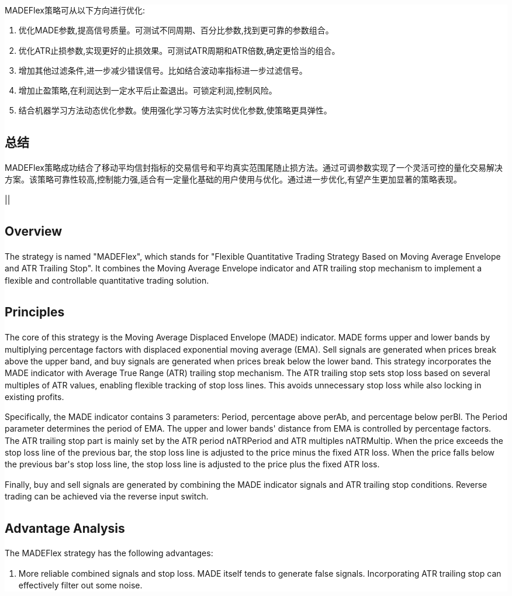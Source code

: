 MADEFlex策略可从以下方向进行优化:  

1. 优化MADE参数,提高信号质量。可测试不同周期、百分比参数,找到更可靠的参数组合。  

2. 优化ATR止损参数,实现更好的止损效果。可测试ATR周期和ATR倍数,确定更恰当的组合。

3. 增加其他过滤条件,进一步减少错误信号。比如结合波动率指标进一步过滤信号。

4. 增加止盈策略,在利润达到一定水平后止盈退出。可锁定利润,控制风险。

5. 结合机器学习方法动态优化参数。使用强化学习等方法实时优化参数,使策略更具弹性。

## 总结  

MADEFlex策略成功结合了移动平均信封指标的交易信号和平均真实范围尾随止损方法。通过可调参数实现了一个灵活可控的量化交易解决方案。该策略可靠性较高,控制能力强,适合有一定量化基础的用户使用与优化。通过进一步优化,有望产生更加显著的策略表现。

|| 


## Overview

The strategy is named "MADEFlex", which stands for "Flexible Quantitative Trading Strategy Based on Moving Average Envelope and ATR Trailing Stop". It combines the Moving Average Envelope indicator and ATR trailing stop mechanism to implement a flexible and controllable quantitative trading solution.

## Principles  

The core of this strategy is the Moving Average Displaced Envelope (MADE) indicator. MADE forms upper and lower bands by multiplying percentage factors with displaced exponential moving average (EMA). Sell signals are generated when prices break above the upper band, and buy signals are generated when prices break below the lower band. This strategy incorporates the MADE indicator with Average True Range (ATR) trailing stop mechanism. The ATR trailing stop sets stop loss based on several multiples of ATR values, enabling flexible tracking of stop loss lines. This avoids unnecessary stop loss while also locking in existing profits.

Specifically, the MADE indicator contains 3 parameters: Period, percentage above perAb, and percentage below perBl. The Period parameter determines the period of EMA. The upper and lower bands' distance from EMA is controlled by percentage factors. The ATR trailing stop part is mainly set by the ATR period nATRPeriod and ATR multiples nATRMultip. When the price exceeds the stop loss line of the previous bar, the stop loss line is adjusted to the price minus the fixed ATR loss. When the price falls below the previous bar's stop loss line, the stop loss line is adjusted to the price plus the fixed ATR loss.

Finally, buy and sell signals are generated by combining the MADE indicator signals and ATR trailing stop conditions. Reverse trading can be achieved via the reverse input switch.

## Advantage Analysis 

The MADEFlex strategy has the following advantages:

1. More reliable combined signals and stop loss. MADE itself tends to generate false signals. Incorporating ATR trailing stop can effectively filter out some noise.  
